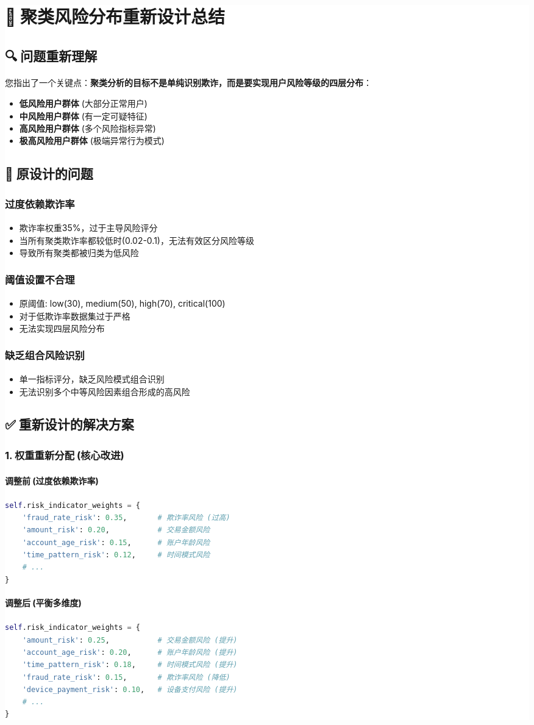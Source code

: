 # 🎯 聚类风险分布重新设计总结

## 🔍 问题重新理解

您指出了一个关键点：**聚类分析的目标不是单纯识别欺诈，而是要实现用户风险等级的四层分布**：

- **低风险用户群体** (大部分正常用户)
- **中风险用户群体** (有一定可疑特征)  
- **高风险用户群体** (多个风险指标异常)
- **极高风险用户群体** (极端异常行为模式)

## 🚨 原设计的问题

### **过度依赖欺诈率**
- 欺诈率权重35%，过于主导风险评分
- 当所有聚类欺诈率都较低时(0.02-0.1)，无法有效区分风险等级
- 导致所有聚类都被归类为低风险

### **阈值设置不合理**
- 原阈值: low(30), medium(50), high(70), critical(100)
- 对于低欺诈率数据集过于严格
- 无法实现四层风险分布

### **缺乏组合风险识别**
- 单一指标评分，缺乏风险模式组合识别
- 无法识别多个中等风险因素组合形成的高风险

## ✅ 重新设计的解决方案

### **1. 权重重新分配** (核心改进)

#### **调整前 (过度依赖欺诈率)**
```python
self.risk_indicator_weights = {
    'fraud_rate_risk': 0.35,       # 欺诈率风险 (过高)
    'amount_risk': 0.20,           # 交易金额风险
    'account_age_risk': 0.15,      # 账户年龄风险
    'time_pattern_risk': 0.12,     # 时间模式风险
    # ...
}
```

#### **调整后 (平衡多维度)**
```python
self.risk_indicator_weights = {
    'amount_risk': 0.25,           # 交易金额风险 (提升)
    'account_age_risk': 0.20,      # 账户年龄风险 (提升)
    'time_pattern_risk': 0.18,     # 时间模式风险 (提升)
    'fraud_rate_risk': 0.15,       # 欺诈率风险 (降低)
    'device_payment_risk': 0.10,   # 设备支付风险 (提升)
    # ...
}
```
